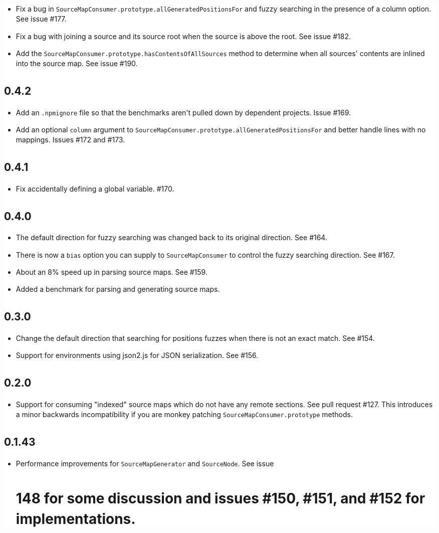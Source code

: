 * Fix a bug in `SourceMapConsumer.prototype.allGeneratedPositionsFor` and fuzzy searching in the presence of a column
  option. See issue #177.

* Fix a bug with joining a source and its source root when the source is above the root. See issue #182.

* Add the `SourceMapConsumer.prototype.hasContentsOfAllSources` method to determine when all sources' contents are
  inlined into the source map. See issue #190.

## 0.4.2

* Add an `.npmignore` file so that the benchmarks aren't pulled down by dependent projects. Issue #169.

* Add an optional `column` argument to
  `SourceMapConsumer.prototype.allGeneratedPositionsFor` and better handle lines with no mappings. Issues #172 and #173.

## 0.4.1

* Fix accidentally defining a global variable. #170.

## 0.4.0

* The default direction for fuzzy searching was changed back to its original direction. See #164.

* There is now a `bias` option you can supply to `SourceMapConsumer` to control the fuzzy searching direction. See #167.

* About an 8% speed up in parsing source maps. See #159.

* Added a benchmark for parsing and generating source maps.

## 0.3.0

* Change the default direction that searching for positions fuzzes when there is not an exact match. See #154.

* Support for environments using json2.js for JSON serialization. See #156.

## 0.2.0

* Support for consuming "indexed" source maps which do not have any remote sections. See pull request #127. This
  introduces a minor backwards incompatibility if you are monkey patching `SourceMapConsumer.prototype`
  methods.

## 0.1.43

* Performance improvements for `SourceMapGenerator` and `SourceNode`. See issue
  # 148 for some discussion and issues #150, #151, and #152 for implementations.
